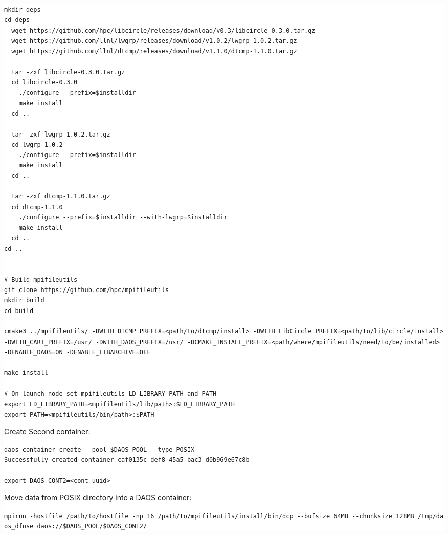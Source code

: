 	mkdir deps
	cd deps
	  wget https://github.com/hpc/libcircle/releases/download/v0.3/libcircle-0.3.0.tar.gz
	  wget https://github.com/llnl/lwgrp/releases/download/v1.0.2/lwgrp-1.0.2.tar.gz
	  wget https://github.com/llnl/dtcmp/releases/download/v1.1.0/dtcmp-1.1.0.tar.gz
	 
	  tar -zxf libcircle-0.3.0.tar.gz
	  cd libcircle-0.3.0
		./configure --prefix=$installdir
		make install
	  cd ..
	 
	  tar -zxf lwgrp-1.0.2.tar.gz
	  cd lwgrp-1.0.2
		./configure --prefix=$installdir
		make install
	  cd ..
	 
	  tar -zxf dtcmp-1.1.0.tar.gz
	  cd dtcmp-1.1.0
		./configure --prefix=$installdir --with-lwgrp=$installdir
		make install
	  cd ..
	cd ..
	 
	 
	# Build mpifileutils
	git clone https://github.com/hpc/mpifileutils
	mkdir build
	cd build
	 
	cmake3 ../mpifileutils/ -DWITH_DTCMP_PREFIX=<path/to/dtcmp/install> -DWITH_LibCircle_PREFIX=<path/to/lib/circle/install> -DWITH_CART_PREFIX=/usr/ -DWITH_DAOS_PREFIX=/usr/ -DCMAKE_INSTALL_PREFIX=<path/where/mpifileutils/need/to/be/installed> -DENABLE_DAOS=ON -DENABLE_LIBARCHIVE=OFF
	 
	make install
	 
	# On launch node set mpifileutils LD_LIBRARY_PATH and PATH
	export LD_LIBRARY_PATH=<mpifileutils/lib/path>:$LD_LIBRARY_PATH
	export PATH=<mpifileutils/bin/path>:$PATH  



Create Second container:

	daos container create --pool $DAOS_POOL --type POSIX
	Successfully created container caf0135c-def8-45a5-bac3-d0b969e67c8b
	 
	export DAOS_CONT2=<cont uuid>



Move data from POSIX directory into a DAOS container:

	mpirun -hostfile /path/to/hostfile -np 16 /path/to/mpifileutils/install/bin/dcp --bufsize 64MB --chunksize 128MB /tmp/daos_dfuse daos://$DAOS_POOL/$DAOS_CONT2/
	 